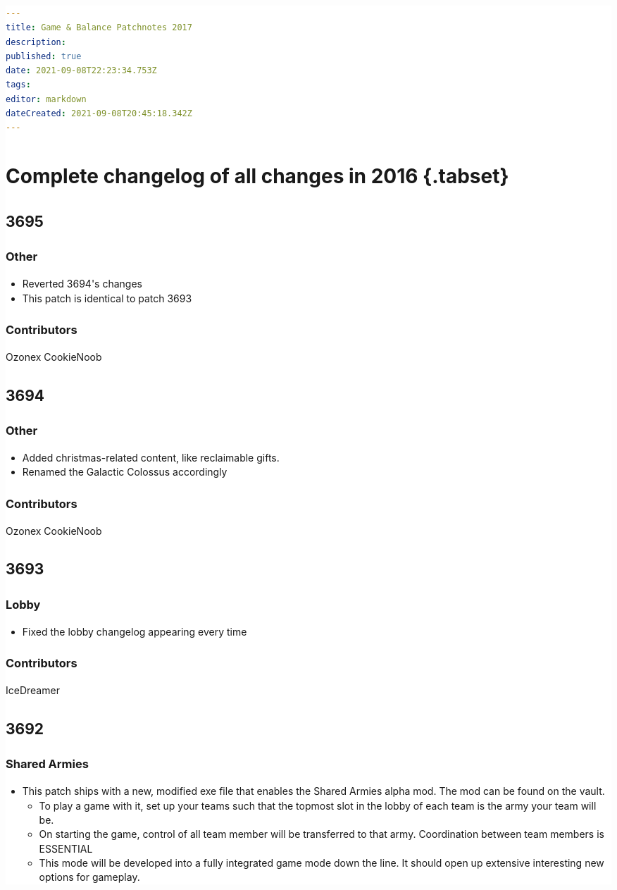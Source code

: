 ```yaml
---
title: Game & Balance Patchnotes 2017
description: 
published: true
date: 2021-09-08T22:23:34.753Z
tags: 
editor: markdown
dateCreated: 2021-09-08T20:45:18.342Z
---
```


# Complete changelog of all changes in 2016 {.tabset}


## 3695
### Other
- Reverted 3694's changes
- This patch is identical to patch 3693
### Contributors
Ozonex
CookieNoob

## 3694
### Other
- Added christmas-related content, like reclaimable gifts.
- Renamed the Galactic Colossus accordingly
### Contributors
Ozonex
CookieNoob

## 3693
### Lobby
- Fixed the lobby changelog appearing every time
### Contributors
IceDreamer

## 3692
### Shared Armies
- This patch ships with a new, modified exe file that enables the Shared Armies alpha mod. The mod can be found on the vault.
	- To play a game with it, set up your teams such that the topmost slot in the lobby of each team is the army your team will be.
	- On starting the game, control of all team member will be transferred to that army. Coordination between team members is ESSENTIAL
	- This mode will be developed into a fully integrated game mode down the line. It should open up extensive interesting new options for gameplay.
